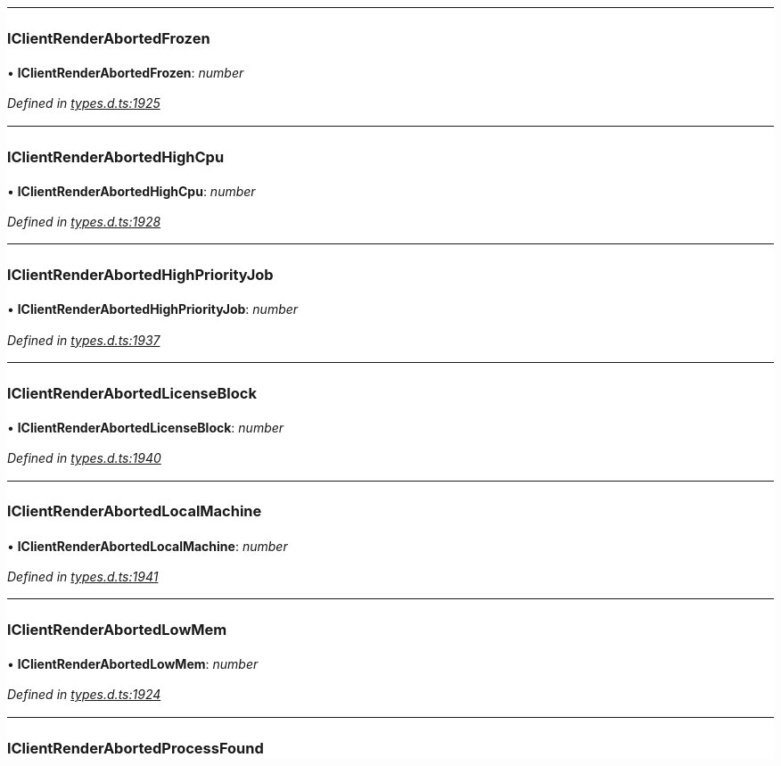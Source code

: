 ___

###  lClientRenderAbortedFrozen

• **lClientRenderAbortedFrozen**: *number*

*Defined in [types.d.ts:1925](https://github.com/Novalis15/RoyalRender-OpenExtensions/blob/f77b7d8/rrNodeJS_rrBindings/nodeJS/win64/v6/types.d.ts#L1925)*

___

###  lClientRenderAbortedHighCpu

• **lClientRenderAbortedHighCpu**: *number*

*Defined in [types.d.ts:1928](https://github.com/Novalis15/RoyalRender-OpenExtensions/blob/f77b7d8/rrNodeJS_rrBindings/nodeJS/win64/v6/types.d.ts#L1928)*

___

###  lClientRenderAbortedHighPriorityJob

• **lClientRenderAbortedHighPriorityJob**: *number*

*Defined in [types.d.ts:1937](https://github.com/Novalis15/RoyalRender-OpenExtensions/blob/f77b7d8/rrNodeJS_rrBindings/nodeJS/win64/v6/types.d.ts#L1937)*

___

###  lClientRenderAbortedLicenseBlock

• **lClientRenderAbortedLicenseBlock**: *number*

*Defined in [types.d.ts:1940](https://github.com/Novalis15/RoyalRender-OpenExtensions/blob/f77b7d8/rrNodeJS_rrBindings/nodeJS/win64/v6/types.d.ts#L1940)*

___

###  lClientRenderAbortedLocalMachine

• **lClientRenderAbortedLocalMachine**: *number*

*Defined in [types.d.ts:1941](https://github.com/Novalis15/RoyalRender-OpenExtensions/blob/f77b7d8/rrNodeJS_rrBindings/nodeJS/win64/v6/types.d.ts#L1941)*

___

###  lClientRenderAbortedLowMem

• **lClientRenderAbortedLowMem**: *number*

*Defined in [types.d.ts:1924](https://github.com/Novalis15/RoyalRender-OpenExtensions/blob/f77b7d8/rrNodeJS_rrBindings/nodeJS/win64/v6/types.d.ts#L1924)*

___

###  lClientRenderAbortedProcessFound
